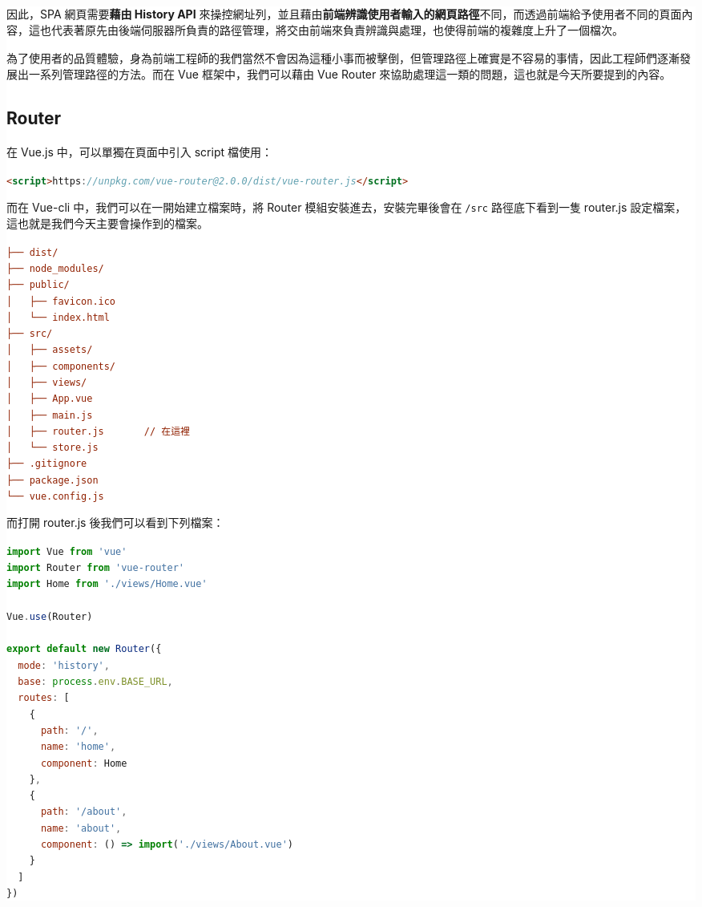 因此，SPA 網頁需要**藉由 History API** 來操控網址列，並且藉由**前端辨識使用者輸入的網頁路徑**不同，而透過前端給予使用者不同的頁面內容，這也代表著原先由後端伺服器所負責的路徑管理，將交由前端來負責辨識與處理，也使得前端的複雜度上升了一個檔次。

為了使用者的品質體驗，身為前端工程師的我們當然不會因為這種小事而被擊倒，但管理路徑上確實是不容易的事情，因此工程師們逐漸發展出一系列管理路徑的方法。而在 Vue 框架中，我們可以藉由 Vue Router 來協助處理這一類的問題，這也就是今天所要提到的內容。

## Router
在 Vue.js 中，可以單獨在頁面中引入 script 檔使用：
```html
<script>https://unpkg.com/vue-router@2.0.0/dist/vue-router.js</script>
```

而在 Vue-cli 中，我們可以在一開始建立檔案時，將 Router 模組安裝進去，安裝完畢後會在 `/src` 路徑底下看到一隻 router.js 設定檔案，這也就是我們今天主要會操作到的檔案。

```ini
├── dist/               
├── node_modules/       
├── public/             
│   ├── favicon.ico     
│   └── index.html      
├── src/                
│   ├── assets/         
│   ├── components/     
│   ├── views/          
│   ├── App.vue         
│   ├── main.js         
│   ├── router.js       // 在這裡
│   └── store.js        
├── .gitignore          
├── package.json        
└── vue.config.js       
```

而打開 router.js 後我們可以看到下列檔案：

```javascript
import Vue from 'vue'
import Router from 'vue-router'
import Home from './views/Home.vue'

Vue.use(Router)

export default new Router({
  mode: 'history',
  base: process.env.BASE_URL,
  routes: [
    {
      path: '/',
      name: 'home',
      component: Home
    },
    {
      path: '/about',
      name: 'about',
      component: () => import('./views/About.vue')
    }
  ]
})
```

